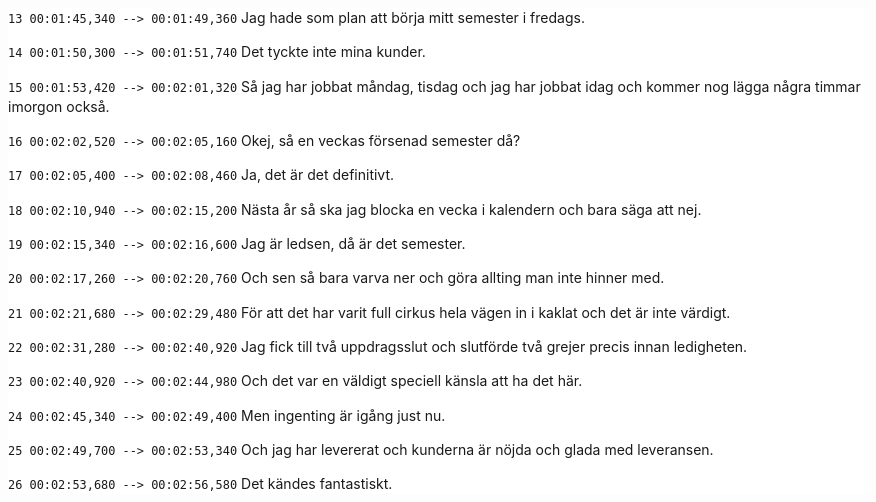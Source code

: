 

`13 00:01:45,340 --> 00:01:49,360`
Jag hade som plan att börja mitt semester i fredags.



`14 00:01:50,300 --> 00:01:51,740`
Det tyckte inte mina kunder.



`15 00:01:53,420 --> 00:02:01,320`
Så jag har jobbat måndag, tisdag och jag har jobbat idag och kommer nog lägga några timmar imorgon också.



`16 00:02:02,520 --> 00:02:05,160`
Okej, så en veckas försenad semester då?



`17 00:02:05,400 --> 00:02:08,460`
Ja, det är det definitivt.



`18 00:02:10,940 --> 00:02:15,200`
Nästa år så ska jag blocka en vecka i kalendern och bara säga att nej.



`19 00:02:15,340 --> 00:02:16,600`
Jag är ledsen, då är det semester.



`20 00:02:17,260 --> 00:02:20,760`
Och sen så bara varva ner och göra allting man inte hinner med.



`21 00:02:21,680 --> 00:02:29,480`
För att det har varit full cirkus hela vägen in i kaklat och det är inte värdigt.



`22 00:02:31,280 --> 00:02:40,920`
Jag fick till två uppdragsslut och slutförde två grejer precis innan ledigheten.



`23 00:02:40,920 --> 00:02:44,980`
Och det var en väldigt speciell känsla att ha det här.



`24 00:02:45,340 --> 00:02:49,400`
Men ingenting är igång just nu.



`25 00:02:49,700 --> 00:02:53,340`
Och jag har levererat och kunderna är nöjda och glada med leveransen.



`26 00:02:53,680 --> 00:02:56,580`
Det kändes fantastiskt.
